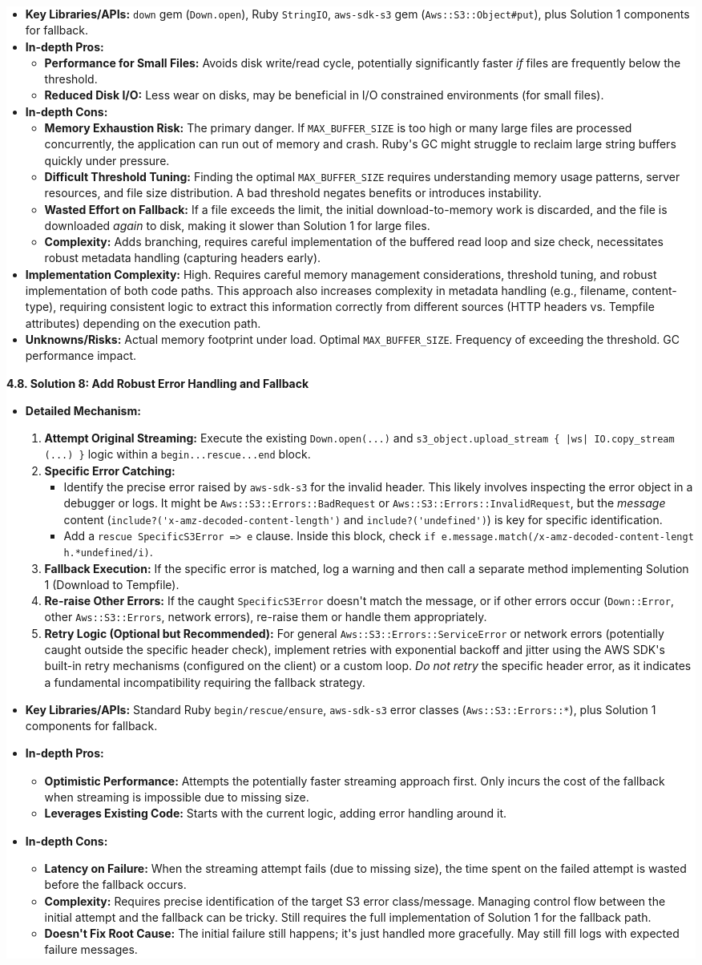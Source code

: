 *   **Key Libraries/APIs:** `down` gem (`Down.open`), Ruby `StringIO`, `aws-sdk-s3` gem (`Aws::S3::Object#put`), plus Solution 1 components for fallback.
*   **In-depth Pros:**
    *   **Performance for Small Files:** Avoids disk write/read cycle, potentially significantly faster *if* files are frequently below the threshold.
    *   **Reduced Disk I/O:** Less wear on disks, may be beneficial in I/O constrained environments (for small files).
*   **In-depth Cons:**
    *   **Memory Exhaustion Risk:** The primary danger. If `MAX_BUFFER_SIZE` is too high or many large files are processed concurrently, the application can run out of memory and crash. Ruby's GC might struggle to reclaim large string buffers quickly under pressure.
    *   **Difficult Threshold Tuning:** Finding the optimal `MAX_BUFFER_SIZE` requires understanding memory usage patterns, server resources, and file size distribution. A bad threshold negates benefits or introduces instability.
    *   **Wasted Effort on Fallback:** If a file exceeds the limit, the initial download-to-memory work is discarded, and the file is downloaded *again* to disk, making it slower than Solution 1 for large files.
    *   **Complexity:** Adds branching, requires careful implementation of the buffered read loop and size check, necessitates robust metadata handling (capturing headers early).
*   **Implementation Complexity:** High. Requires careful memory management considerations, threshold tuning, and robust implementation of both code paths. This approach also increases complexity in metadata handling (e.g., filename, content-type), requiring consistent logic to extract this information correctly from different sources (HTTP headers vs. Tempfile attributes) depending on the execution path.
*   **Unknowns/Risks:** Actual memory footprint under load. Optimal `MAX_BUFFER_SIZE`. Frequency of exceeding the threshold. GC performance impact.

**4.8. Solution 8: Add Robust Error Handling and Fallback**

*   **Detailed Mechanism:**
    1.  **Attempt Original Streaming:** Execute the existing `Down.open(...)` and `s3_object.upload_stream { |ws| IO.copy_stream(...) }` logic within a `begin...rescue...end` block.
    2.  **Specific Error Catching:**
        *   Identify the precise error raised by `aws-sdk-s3` for the invalid header. This likely involves inspecting the error object in a debugger or logs. It might be `Aws::S3::Errors::BadRequest` or `Aws::S3::Errors::InvalidRequest`, but the *message* content (`include?('x-amz-decoded-content-length')` and `include?('undefined')`) is key for specific identification.
        *   Add a `rescue SpecificS3Error => e` clause. Inside this block, check `if e.message.match(/x-amz-decoded-content-length.*undefined/i)`.
    3.  **Fallback Execution:** If the specific error is matched, log a warning and then call a separate method implementing Solution 1 (Download to Tempfile).
    4.  **Re-raise Other Errors:** If the caught `SpecificS3Error` doesn't match the message, or if other errors occur (`Down::Error`, other `Aws::S3::Errors`, network errors), re-raise them or handle them appropriately.
    5.  **Retry Logic (Optional but Recommended):** For general `Aws::S3::Errors::ServiceError` or network errors (potentially caught outside the specific header check), implement retries with exponential backoff and jitter using the AWS SDK's built-in retry mechanisms (configured on the client) or a custom loop. *Do not retry* the specific header error, as it indicates a fundamental incompatibility requiring the fallback strategy.

*   **Key Libraries/APIs:** Standard Ruby `begin/rescue/ensure`, `aws-sdk-s3` error classes (`Aws::S3::Errors::*`), plus Solution 1 components for fallback.
*   **In-depth Pros:**
    *   **Optimistic Performance:** Attempts the potentially faster streaming approach first. Only incurs the cost of the fallback when streaming is impossible due to missing size.
    *   **Leverages Existing Code:** Starts with the current logic, adding error handling around it.
*   **In-depth Cons:**
    *   **Latency on Failure:** When the streaming attempt fails (due to missing size), the time spent on the failed attempt is wasted before the fallback occurs.
    *   **Complexity:** Requires precise identification of the target S3 error class/message. Managing control flow between the initial attempt and the fallback can be tricky. Still requires the full implementation of Solution 1 for the fallback path.
    *   **Doesn't Fix Root Cause:** The initial failure still happens; it's just handled more gracefully. May still fill logs with expected failure messages.